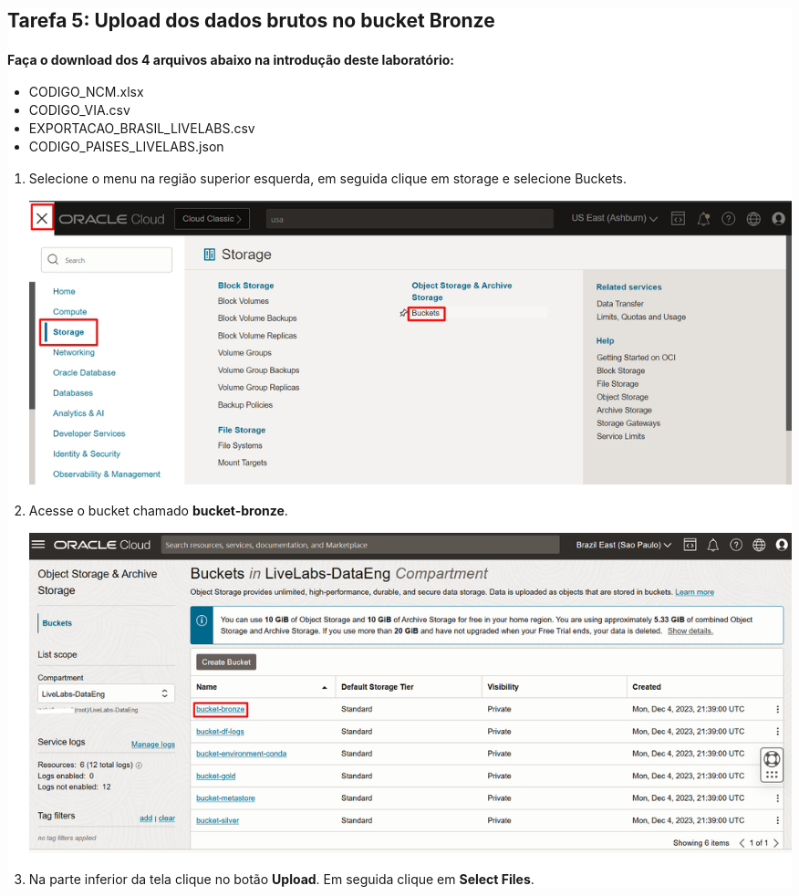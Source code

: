 ## Tarefa 5: Upload dos dados brutos no bucket Bronze

**Faça o download dos 4 arquivos abaixo na introdução deste laboratório:**
* CODIGO_NCM.xlsx
* CODIGO_VIA.csv
* EXPORTACAO\_BRASIL\_LIVELABS.csv
* CODIGO\_PAISES\_LIVELABS.json

1. Selecione o menu na região superior esquerda, em seguida clique em storage e selecione Buckets.


    ![Acessar o bucket](.\images\28-menu-bucket.png)

2. Acesse o bucket chamado **bucket-bronze**.

    ![Selecione o bucket chamado bronze](.\images\29-bucket-bronze.png)

3. Na parte inferior da tela clique no botão **Upload**. Em seguida clique em **Select Files**.
